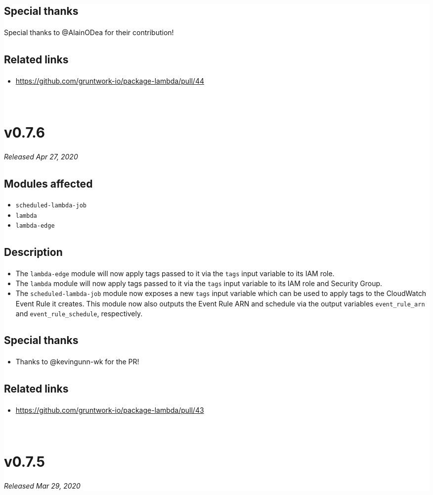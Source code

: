 ## Special thanks

Special thanks to @AlainODea for their contribution!

## Related links



- https://github.com/gruntwork-io/package-lambda/pull/44



<br>

# v0.7.6
_Released Apr 27, 2020_


## Modules affected



- `scheduled-lambda-job`
- `lambda`
- `lambda-edge`



## Description

 

- The `lambda-edge` module will now apply tags passed to it via the `tags` input variable to its IAM role.
- The `lambda` module will now apply tags passed to it via the `tags` input variable to its IAM role and Security Group.
- The `scheduled-lambda-job` module now exposes a new `tags` input variable which can be used to apply tags to the CloudWatch Event Rule it creates. This module now also outputs the Event Rule ARN and schedule via the output variables `event_rule_arn` and `event_rule_schedule`, respectively.


## Special thanks

- Thanks to @kevingunn-wk for the PR!


## Related links



- https://github.com/gruntwork-io/package-lambda/pull/43



<br>

# v0.7.5
_Released Mar 29, 2020_
